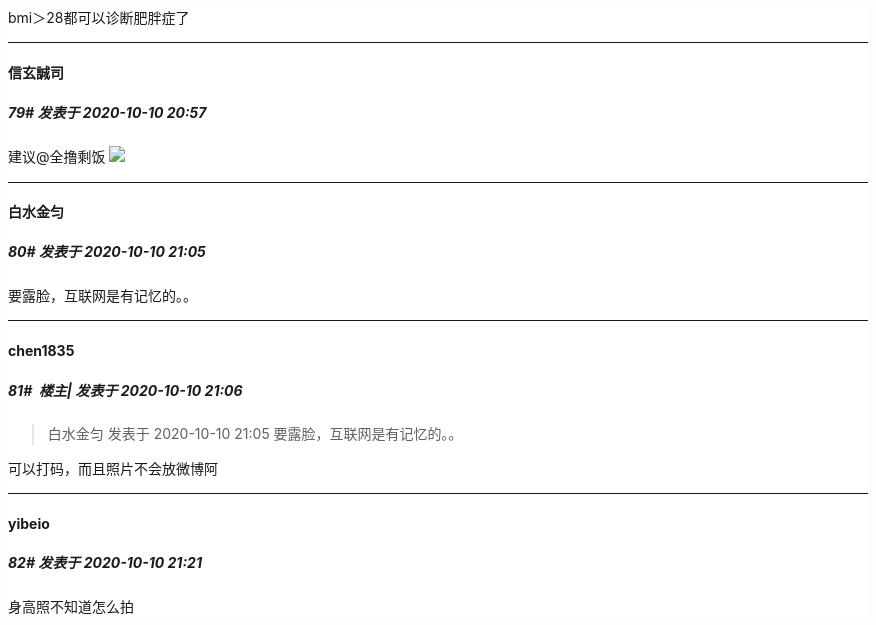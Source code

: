 


bmi＞28都可以诊断肥胖症了







-----

####  信玄誠司  
##### 79#       发表于 2020-10-10 20:57




建议@全撸剩饭 <img src="https://static.saraba1st.com/image/smiley/face2017/067.png" referrerpolicy="no-referrer">







-----

####  白水金匀  
##### 80#       发表于 2020-10-10 21:05




要露脸，互联网是有记忆的。。







-----

####  chen1835  
##### 81#         楼主| 发表于 2020-10-10 21:06



<blockquote>白水金匀 发表于 2020-10-10 21:05
要露脸，互联网是有记忆的。。</blockquote>
可以打码，而且照片不会放微博阿







-----

####  yibeio  
##### 82#       发表于 2020-10-10 21:21




身高照不知道怎么拍
